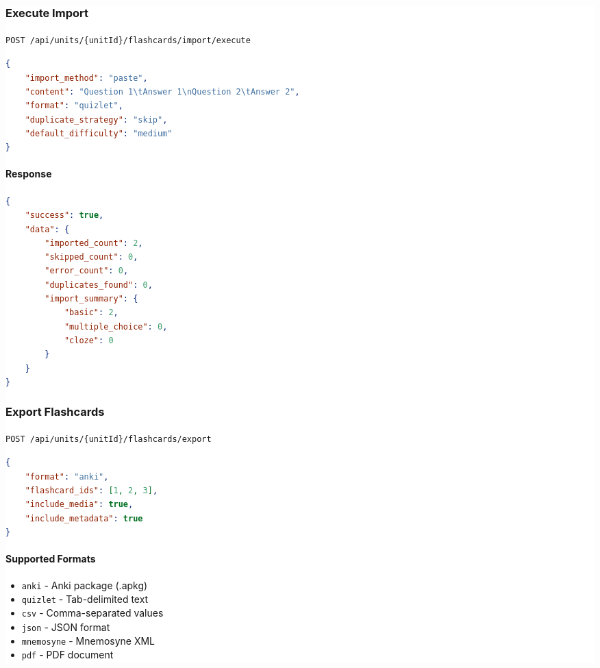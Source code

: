 
### Execute Import

```http
POST /api/units/{unitId}/flashcards/import/execute
```

```json
{
    "import_method": "paste",
    "content": "Question 1\tAnswer 1\nQuestion 2\tAnswer 2",
    "format": "quizlet",
    "duplicate_strategy": "skip",
    "default_difficulty": "medium"
}
```

#### Response
```json
{
    "success": true,
    "data": {
        "imported_count": 2,
        "skipped_count": 0,
        "error_count": 0,
        "duplicates_found": 0,
        "import_summary": {
            "basic": 2,
            "multiple_choice": 0,
            "cloze": 0
        }
    }
}
```

### Export Flashcards

```http
POST /api/units/{unitId}/flashcards/export
```

```json
{
    "format": "anki",
    "flashcard_ids": [1, 2, 3],
    "include_media": true,
    "include_metadata": true
}
```

#### Supported Formats
- `anki` - Anki package (.apkg)
- `quizlet` - Tab-delimited text
- `csv` - Comma-separated values
- `json` - JSON format
- `mnemosyne` - Mnemosyne XML
- `pdf` - PDF document

